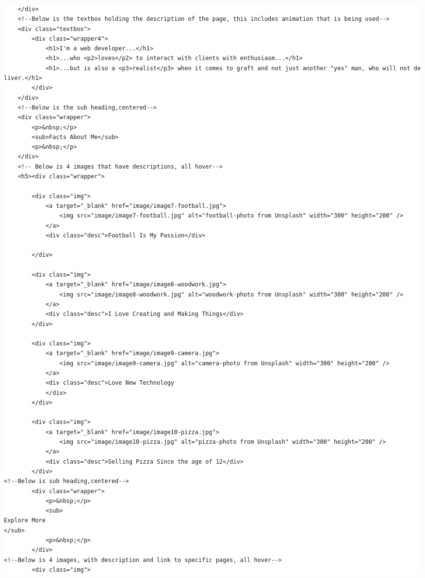 ```
    </div>
    <!--Below is the textbox holding the description of the page, this includes animation that is being used-->
    <div class="textbox">
        <div class="wrapper4">
            <h1>I'm a web developer...</h1>
            <h1>...who <p2>loves</p2> to interact with clients with enthusiasm...</h1>
            <h1>...but is also a <p3>realist</p3> when it comes to graft and not just another "yes" man, who will not deliver.</h1>
        </div>
    </div>
    <!--Below is the sub heading,centered-->
    <div class="wrapper">
        <p>&nbsp;</p>
        <sub>Facts About Me</sub>
        <p>&nbsp;</p>
    </div>
    <!-- Below is 4 images that have descriptions, all hover-->
    <h5><div class="wrapper">

        <div class="img">
            <a target="_blank" href="image/image7-football.jpg">
                <img src="image/image7-football.jpg" alt="football-photo from Unsplash" width="300" height="200" />
            </a>
            <div class="desc">Football Is My Passion</div>

        </div>

        <div class="img">
            <a target="_blank" href="image/image8-woodwork.jpg">
                <img src="image/image8-woodwork.jpg" alt="woodwork-photo from Unsplash" width="300" height="200" />
            </a>
            <div class="desc">I Love Creating and Making Things</div>
        </div>

        <div class="img">
            <a target="_blank" href="image/image9-camera.jpg">
                <img src="image/image9-camera.jpg" alt="camera-photo from Unsplash" width="300" height="200" />
            </a>
            <div class="desc">Love New Technology
            </div>
        </div>

        <div class="img">
            <a target="_blank" href="image/image10-pizza.jpg">
                <img src="image/image10-pizza.jpg" alt="pizza-photo from Unsplash" width="300" height="200" />
            </a>
            <div class="desc">Selling Pizza Since the age of 12</div>
        </div>
<!--Below is sub heading,centered-->
        <div class="wrapper">
            <p>&nbsp;</p>
            <sub>
Explore More
</sub>
            <p>&nbsp;</p>
        </div>
<!--Below is 4 images, with description and link to specific pages, all hover-->
        <div class="img">
```